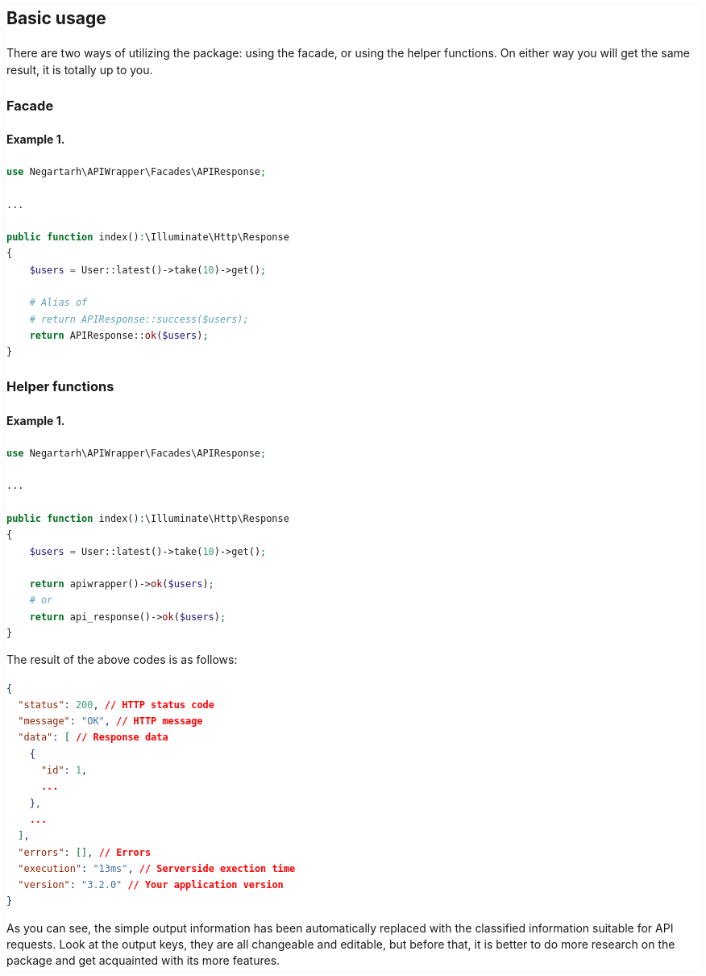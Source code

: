 
## Basic usage
There are two ways of utilizing the package: using the facade, or using the helper functions. On either way you will get the same result, it is totally up to you.

### Facade
#### Example 1.
```php
use Negartarh\APIWrapper\Facades\APIResponse;

...

public function index():\Illuminate\Http\Response
{
    $users = User::latest()->take(10)->get();
    
    # Alias of
    # return APIResponse::success($users);
    return APIResponse::ok($users);
}
```
### Helper functions
#### Example 1.
```php
use Negartarh\APIWrapper\Facades\APIResponse;

...

public function index():\Illuminate\Http\Response
{
    $users = User::latest()->take(10)->get();
    
    return apiwrapper()->ok($users);
    # or
    return api_response()->ok($users);
}
```
The result of the above codes is as follows:

```json
{
  "status": 200, // HTTP status code
  "message": "OK", // HTTP message
  "data": [ // Response data
    {
      "id": 1,
      ...
    },
    ...
  ],
  "errors": [], // Errors
  "execution": "13ms", // Serverside exection time
  "version": "3.2.0" // Your application version
}
```
As you can see, the simple output information has been automatically replaced with the classified information suitable for API requests. Look at the output keys, they are all changeable and editable, but before that, it is better to do more research on the package and get acquainted with its more features.
